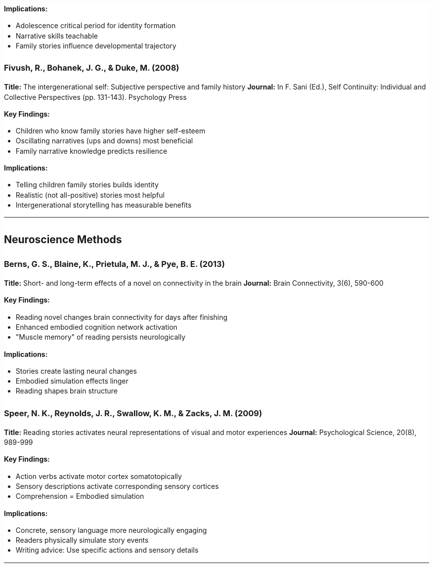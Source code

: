 **Implications:**
- Adolescence critical period for identity formation
- Narrative skills teachable
- Family stories influence developmental trajectory

### Fivush, R., Bohanek, J. G., & Duke, M. (2008)
**Title:** The intergenerational self: Subjective perspective and family history
**Journal:** In F. Sani (Ed.), Self Continuity: Individual and Collective Perspectives (pp. 131-143). Psychology Press

**Key Findings:**
- Children who know family stories have higher self-esteem
- Oscillating narratives (ups and downs) most beneficial
- Family narrative knowledge predicts resilience

**Implications:**
- Telling children family stories builds identity
- Realistic (not all-positive) stories most helpful
- Intergenerational storytelling has measurable benefits

---

## Neuroscience Methods

### Berns, G. S., Blaine, K., Prietula, M. J., & Pye, B. E. (2013)
**Title:** Short- and long-term effects of a novel on connectivity in the brain
**Journal:** Brain Connectivity, 3(6), 590-600

**Key Findings:**
- Reading novel changes brain connectivity for days after finishing
- Enhanced embodied cognition network activation
- "Muscle memory" of reading persists neurologically

**Implications:**
- Stories create lasting neural changes
- Embodied simulation effects linger
- Reading shapes brain structure

### Speer, N. K., Reynolds, J. R., Swallow, K. M., & Zacks, J. M. (2009)
**Title:** Reading stories activates neural representations of visual and motor experiences
**Journal:** Psychological Science, 20(8), 989-999

**Key Findings:**
- Action verbs activate motor cortex somatotopically
- Sensory descriptions activate corresponding sensory cortices
- Comprehension = Embodied simulation

**Implications:**
- Concrete, sensory language more neurologically engaging
- Readers physically simulate story events
- Writing advice: Use specific actions and sensory details

---